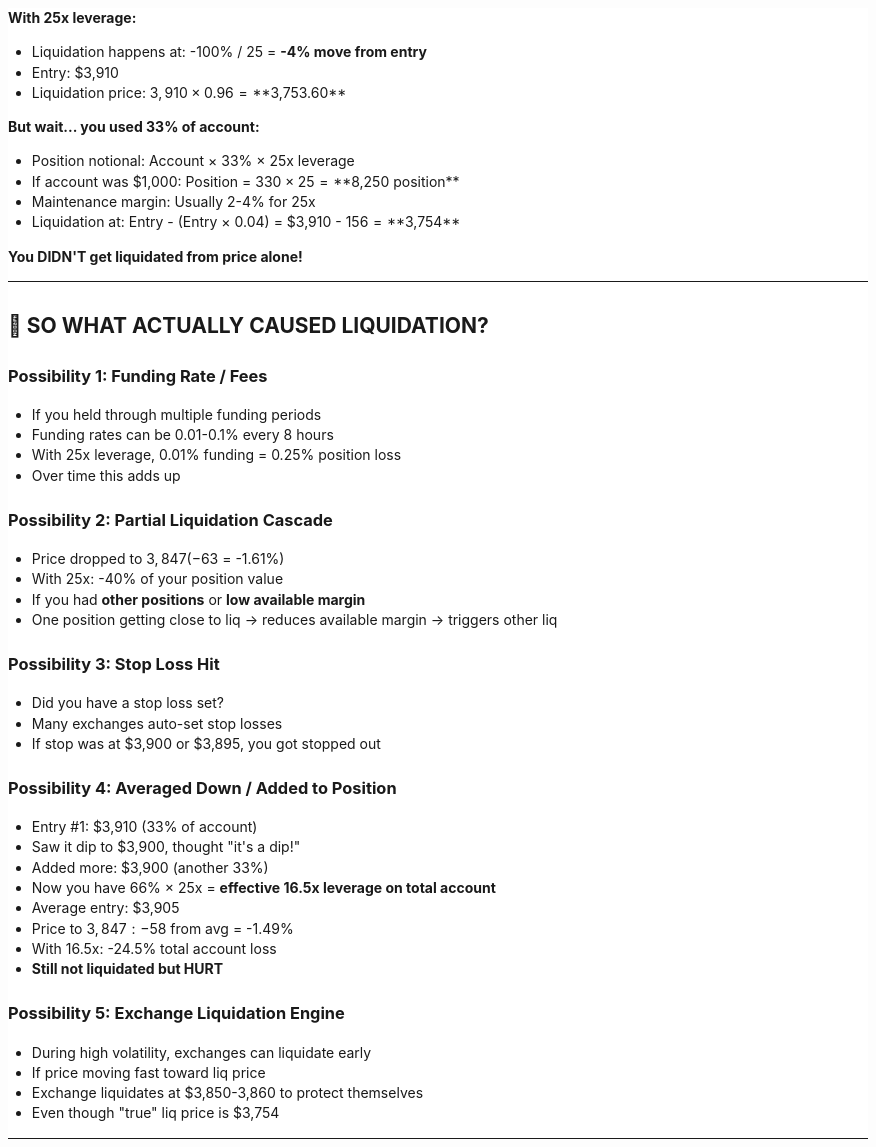 **With 25x leverage:**
- Liquidation happens at: -100% / 25 = **-4% move from entry**
- Entry: $3,910
- Liquidation price: $3,910 × 0.96 = **$3,753.60**

**But wait... you used 33% of account:**
- Position notional: Account × 33% × 25x leverage
- If account was $1,000: Position = $330 × 25 = **$8,250 position**
- Maintenance margin: Usually 2-4% for 25x
- Liquidation at: Entry - (Entry × 0.04) = $3,910 - $156 = **$3,754**

**You DIDN'T get liquidated from price alone!**

---

## 🤔 SO WHAT ACTUALLY CAUSED LIQUIDATION?

### Possibility 1: **Funding Rate / Fees**
- If you held through multiple funding periods
- Funding rates can be 0.01-0.1% every 8 hours
- With 25x leverage, 0.01% funding = 0.25% position loss
- Over time this adds up

### Possibility 2: **Partial Liquidation Cascade**
- Price dropped to $3,847 (-$63 = -1.61%)
- With 25x: -40% of your position value
- If you had **other positions** or **low available margin**
- One position getting close to liq → reduces available margin → triggers other liq

### Possibility 3: **Stop Loss Hit**
- Did you have a stop loss set?
- Many exchanges auto-set stop losses
- If stop was at $3,900 or $3,895, you got stopped out

### Possibility 4: **Averaged Down / Added to Position**
- Entry #1: $3,910 (33% of account)
- Saw it dip to $3,900, thought "it's a dip!"
- Added more: $3,900 (another 33%)
- Now you have 66% × 25x = **effective 16.5x leverage on total account**
- Average entry: $3,905
- Price to $3,847: -$58 from avg = -1.49%
- With 16.5x: -24.5% total account loss
- **Still not liquidated but HURT**

### Possibility 5: **Exchange Liquidation Engine**
- During high volatility, exchanges can liquidate early
- If price moving fast toward liq price
- Exchange liquidates at $3,850-3,860 to protect themselves
- Even though "true" liq price is $3,754

---
